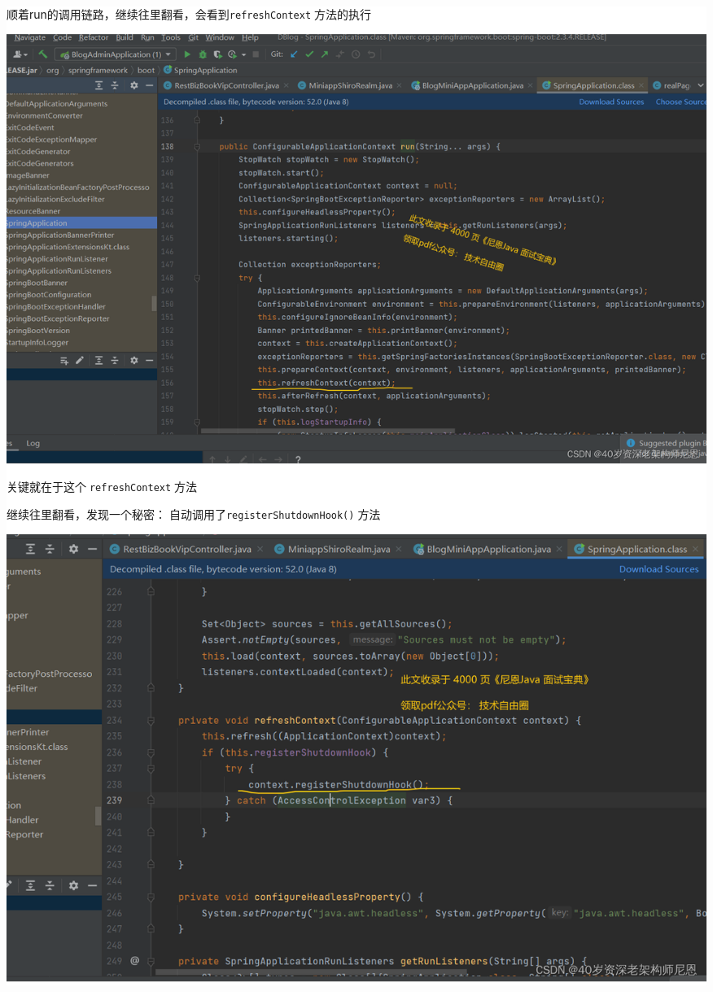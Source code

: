 顺着run的调用链路，继续往里翻看，会看到`refreshContext` 方法的执行

![img](img/250fd587212e4948b2703b522128058c.png)

关键就在于这个 `refreshContext` 方法

继续往里翻看，发现一个秘密： 自动调用了`registerShutdownHook()` 方法

![img](img/22f9e22fd12244d69b153d5c17a77f26.png)

